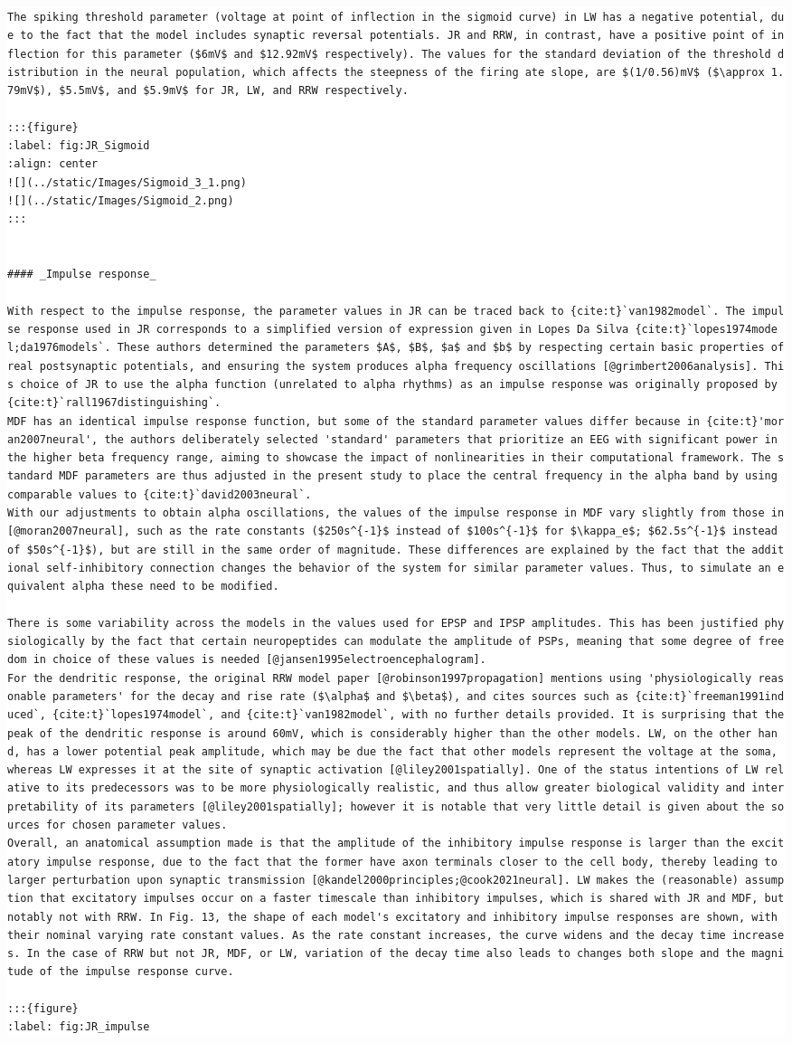 ```{table} Table 2. Common parameters across models based on their biological interpretation.
The spiking threshold parameter (voltage at point of inflection in the sigmoid curve) in LW has a negative potential, due to the fact that the model includes synaptic reversal potentials. JR and RRW, in contrast, have a positive point of inflection for this parameter ($6mV$ and $12.92mV$ respectively). The values for the standard deviation of the threshold distribution in the neural population, which affects the steepness of the firing ate slope, are $(1/0.56)mV$ ($\approx 1.79mV$), $5.5mV$, and $5.9mV$ for JR, LW, and RRW respectively.  

:::{figure}
:label: fig:JR_Sigmoid
:align: center
![](../static/Images/Sigmoid_3_1.png)
![](../static/Images/Sigmoid_2.png)
:::


#### _Impulse response_ 

With respect to the impulse response, the parameter values in JR can be traced back to {cite:t}`van1982model`. The impulse response used in JR corresponds to a simplified version of expression given in Lopes Da Silva {cite:t}`lopes1974model;da1976models`. These authors determined the parameters $A$, $B$, $a$ and $b$ by respecting certain basic properties of real postsynaptic potentials, and ensuring the system produces alpha frequency oscillations [@grimbert2006analysis]. This choice of JR to use the alpha function (unrelated to alpha rhythms) as an impulse response was originally proposed by {cite:t}`rall1967distinguishing`. 
MDF has an identical impulse response function, but some of the standard parameter values differ because in {cite:t}'moran2007neural', the authors deliberately selected 'standard' parameters that prioritize an EEG with significant power in the higher beta frequency range, aiming to showcase the impact of nonlinearities in their computational framework. The standard MDF parameters are thus adjusted in the present study to place the central frequency in the alpha band by using comparable values to {cite:t}`david2003neural`. 
With our adjustments to obtain alpha oscillations, the values of the impulse response in MDF vary slightly from those in [@moran2007neural], such as the rate constants ($250s^{-1}$ instead of $100s^{-1}$ for $\kappa_e$; $62.5s^{-1}$ instead of $50s^{-1}$), but are still in the same order of magnitude. These differences are explained by the fact that the additional self-inhibitory connection changes the behavior of the system for similar parameter values. Thus, to simulate an equivalent alpha these need to be modified.

There is some variability across the models in the values used for EPSP and IPSP amplitudes. This has been justified physiologically by the fact that certain neuropeptides can modulate the amplitude of PSPs, meaning that some degree of freedom in choice of these values is needed [@jansen1995electroencephalogram].
For the dendritic response, the original RRW model paper [@robinson1997propagation] mentions using 'physiologically reasonable parameters' for the decay and rise rate ($\alpha$ and $\beta$), and cites sources such as {cite:t}`freeman1991induced`, {cite:t}`lopes1974model`, and {cite:t}`van1982model`, with no further details provided. It is surprising that the peak of the dendritic response is around 60mV, which is considerably higher than the other models. LW, on the other hand, has a lower potential peak amplitude, which may be due the fact that other models represent the voltage at the soma, whereas LW expresses it at the site of synaptic activation [@liley2001spatially]. One of the status intentions of LW relative to its predecessors was to be more physiologically realistic, and thus allow greater biological validity and interpretability of its parameters [@liley2001spatially]; however it is notable that very little detail is given about the sources for chosen parameter values. 
Overall, an anatomical assumption made is that the amplitude of the inhibitory impulse response is larger than the excitatory impulse response, due to the fact that the former have axon terminals closer to the cell body, thereby leading to larger perturbation upon synaptic transmission [@kandel2000principles;@cook2021neural]. LW makes the (reasonable) assumption that excitatory impulses occur on a faster timescale than inhibitory impulses, which is shared with JR and MDF, but notably not with RRW. In Fig. 13, the shape of each model's excitatory and inhibitory impulse responses are shown, with their nominal varying rate constant values. As the rate constant increases, the curve widens and the decay time increases. In the case of RRW but not JR, MDF, or LW, variation of the decay time also leads to changes both slope and the magnitude of the impulse response curve.

:::{figure}
:label: fig:JR_impulse
```